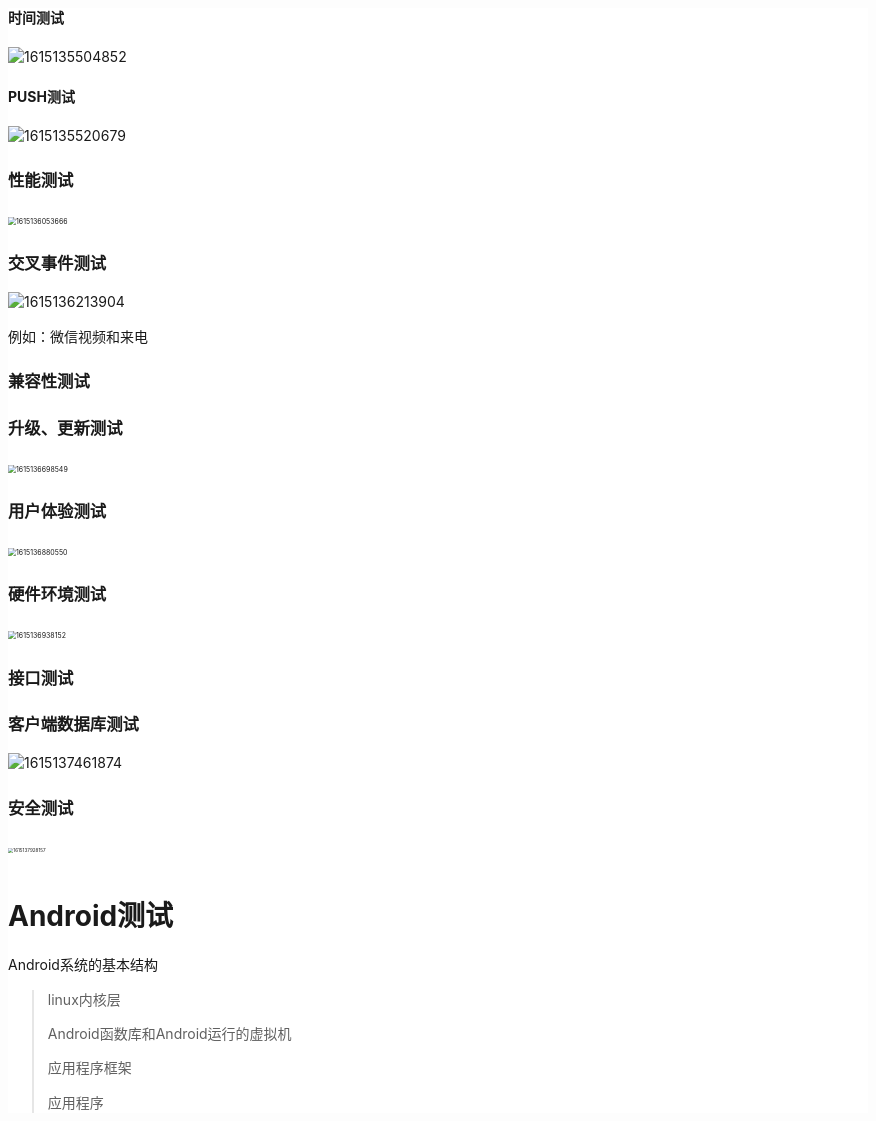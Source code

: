 #### 时间测试

![1615135504852](https://cdn.kayleh.top/gh/kayleh/cdn3/app-test/1615135504852.png)

#### PUSH测试

![1615135520679](https://cdn.kayleh.top/gh/kayleh/cdn3/app-test/1615135520679.png)	

### 性能测试

<img src="https://cdn.kayleh.top/gh/kayleh/cdn3/app-test/1615136053666.png" alt="1615136053666" style="zoom:50%;" />

### 交叉事件测试

![1615136213904](https://cdn.kayleh.top/gh/kayleh/cdn3/app-test/1615136213904.png)

例如：微信视频和来电

### 兼容性测试

### 升级、更新测试

<img src="https://cdn.kayleh.top/gh/kayleh/cdn3/app-test/1615136698549.png" alt="1615136698549" style="zoom:50%;" />

### 用户体验测试

<img src="https://cdn.kayleh.top/gh/kayleh/cdn3/app-test/1615136880550.png" alt="1615136880550" style="zoom:50%;" />

### 硬件环境测试

<img src="https://cdn.kayleh.top/gh/kayleh/cdn3/app-test/1615136938152.png" alt="1615136938152" style="zoom:50%;" />

### 接口测试

### 客户端数据库测试

![1615137461874](https://cdn.kayleh.top/gh/kayleh/cdn3/app-test/1615137461874.png)

### 安全测试

<img src="https://cdn.kayleh.top/gh/kayleh/cdn3/app-test/1615137928157.png" alt="1615137928157" style="zoom:33%;" />

# Android测试

Android系统的基本结构

> linux内核层
>
> Android函数库和Android运行的虚拟机
>
> 应用程序框架
>
> 应用程序
